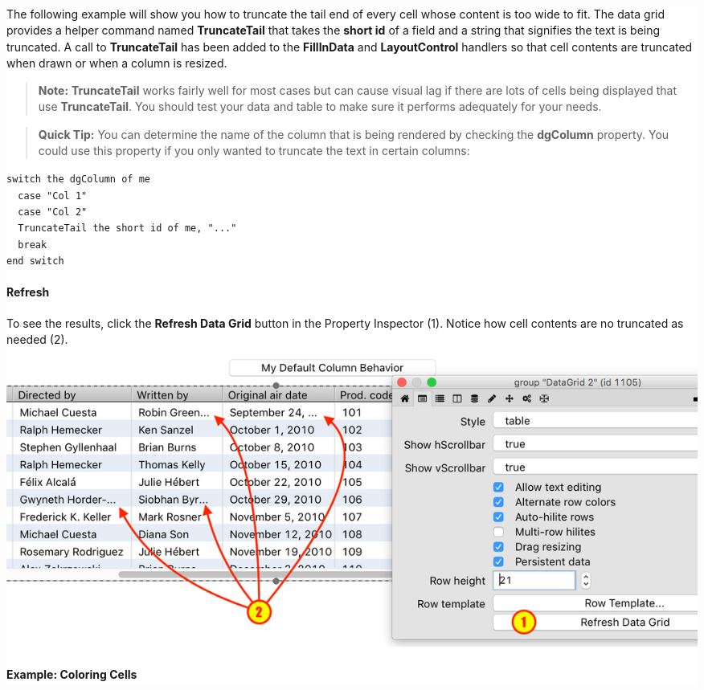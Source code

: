 The following example will show you how to truncate the tail end of every
cell whose content is too wide to fit. The data grid provides a helper
command named **TruncateTail** that takes the **short id** of a field and a
string that signifies the text is being truncated. A call to
**TruncateTail** has been added to the **FillInData** and **LayoutControl** handlers so
that cell contents are truncated when drawn or when a column is resized.

>**Note:** **TruncateTail** works fairly well for most cases but can cause
>visual lag if there are lots of cells being displayed that use
>**TruncateTail**. You should test your data and table to make sure it
>performs adequately for your needs.

>**Quick Tip:** You can determine the name of the column that is being
>rendered by checking the **dgColumn** property. You could use this
>property if you only wanted to truncate the text in certain columns:

    switch the dgColumn of me
      case "Col 1"
      case "Col 2"
      TruncateTail the short id of me, "..."
      break
    end switch

#### Refresh ####

To see the results, click the **Refresh Data Grid** button in the
Property Inspector (1). Notice how cell contents are no truncated as
needed (2).

![](images/media_1239945061329_display.png)

#### Example: Coloring Cells ####
 